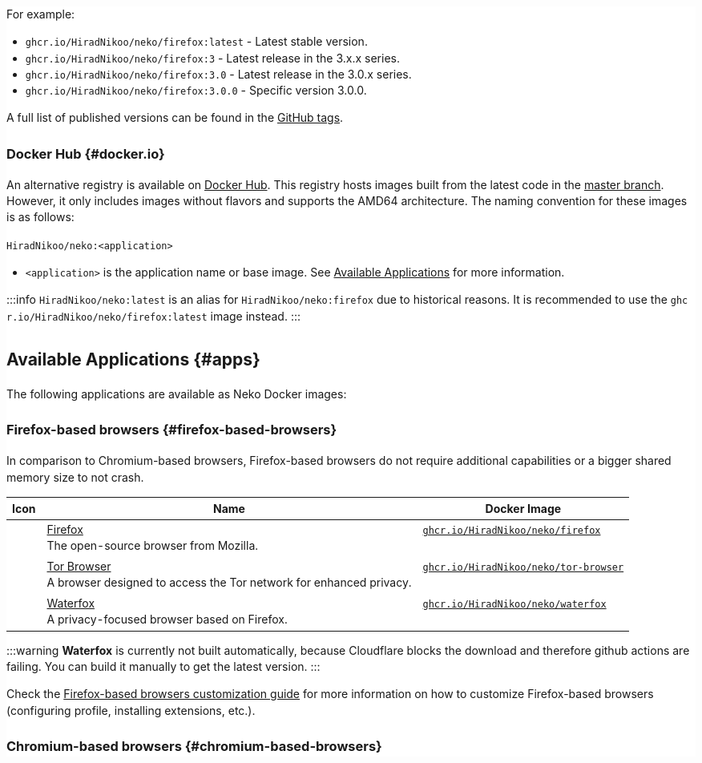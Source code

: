 For example:
- `ghcr.io/HiradNikoo/neko/firefox:latest` - Latest stable version.
- `ghcr.io/HiradNikoo/neko/firefox:3` - Latest release in the 3.x.x series.
- `ghcr.io/HiradNikoo/neko/firefox:3.0` - Latest release in the 3.0.x series.
- `ghcr.io/HiradNikoo/neko/firefox:3.0.0` - Specific version 3.0.0.

A full list of published versions can be found in the [GitHub tags](https://github.com/HiradNikoo/neko/tags).

### Docker Hub {#docker.io}

An alternative registry is available on [Docker Hub](https://hub.docker.com/r/HiradNikoo/neko). This registry hosts images built from the latest code in the [master branch](https://github.com/HiradNikoo/neko/tree/master). However, it only includes images without flavors and supports the AMD64 architecture. The naming convention for these images is as follows:

```
HiradNikoo/neko:<application>
```

- `<application>` is the application name or base image. See [Available Applications](#apps) for more information.

:::info
`HiradNikoo/neko:latest` is an alias for `HiradNikoo/neko:firefox` due to historical reasons. It is recommended to use the `ghcr.io/HiradNikoo/neko/firefox:latest` image instead.
:::

## Available Applications {#apps}

The following applications are available as Neko Docker images:

### Firefox-based browsers {#firefox-based-browsers}

In comparison to Chromium-based browsers, Firefox-based browsers do not require additional capabilities or a bigger shared memory size to not crash.

| Icon | Name | Docker Image |
| ---- | ---- | ------------ |
| <AppIcon id="firefox" /> | [Firefox](https://www.mozilla.org/firefox/) <br /> The open-source browser from Mozilla. | [`ghcr.io/HiradNikoo/neko/firefox`](https://ghcr.io/HiradNikoo/neko/firefox) |
| <AppIcon id="tor-browser" /> | [Tor Browser](https://www.torproject.org/) <br /> A browser designed to access the Tor network for enhanced privacy. | [`ghcr.io/HiradNikoo/neko/tor-browser`](https://ghcr.io/HiradNikoo/neko/tor-browser) |
| <AppIcon id="waterfox" /> | [Waterfox](https://www.waterfox.net/) <br /> A privacy-focused browser based on Firefox. | [`ghcr.io/HiradNikoo/neko/waterfox`](https://ghcr.io/HiradNikoo/neko/waterfox) |

:::warning
**Waterfox** is currently not built automatically, because Cloudflare blocks the download and therefore github actions are failing. You can build it manually to get the latest version.
:::

Check the [Firefox-based browsers customization guide](/docs/v3/customization/browsers#firefox-based) for more information on how to customize Firefox-based browsers (configuring profile, installing extensions, etc.).

### Chromium-based browsers {#chromium-based-browsers}
